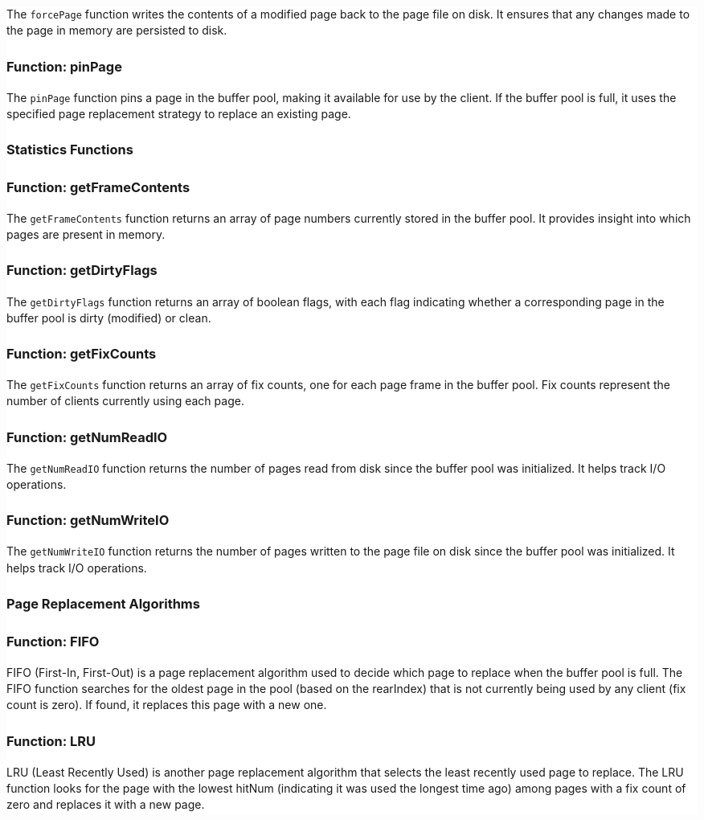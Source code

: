 
The `forcePage` function writes the contents of a modified page back to the page file on disk. It ensures that any changes made to the page in memory are persisted to disk.

### Function: pinPage


The `pinPage` function pins a page in the buffer pool, making it available for use by the client. If the buffer pool is full, it uses the specified page replacement strategy to replace an existing page.

### Statistics Functions 
### Function: getFrameContents


The `getFrameContents` function returns an array of page numbers currently stored in the buffer pool. It provides insight into which pages are present in memory.

### Function: getDirtyFlags


The `getDirtyFlags` function returns an array of boolean flags, with each flag indicating whether a corresponding page in the buffer pool is dirty (modified) or clean.

### Function: getFixCounts

The `getFixCounts` function returns an array of fix counts, one for each page frame in the buffer pool. Fix counts represent the number of clients currently using each page.

### Function: getNumReadIO


The `getNumReadIO` function returns the number of pages read from disk since the buffer pool was initialized. It helps track I/O operations.

### Function: getNumWriteIO

The `getNumWriteIO` function returns the number of pages written to the page file on disk since the buffer pool was initialized. It helps track I/O operations.

### Page Replacement Algorithms 
### Function: FIFO
  
FIFO (First-In, First-Out) is a page replacement algorithm used to decide which page to replace when the buffer pool is full. The FIFO function searches for the oldest page in the pool (based on the rearIndex) that is not currently being used by any client (fix count is zero). If found, it replaces this page with a new one.

### Function: LRU
 
LRU (Least Recently Used) is another page replacement algorithm that selects the least recently used page to replace. The LRU function looks for the page with the lowest hitNum (indicating it was used the longest time ago) among pages with a fix count of zero and replaces it with a new page.
